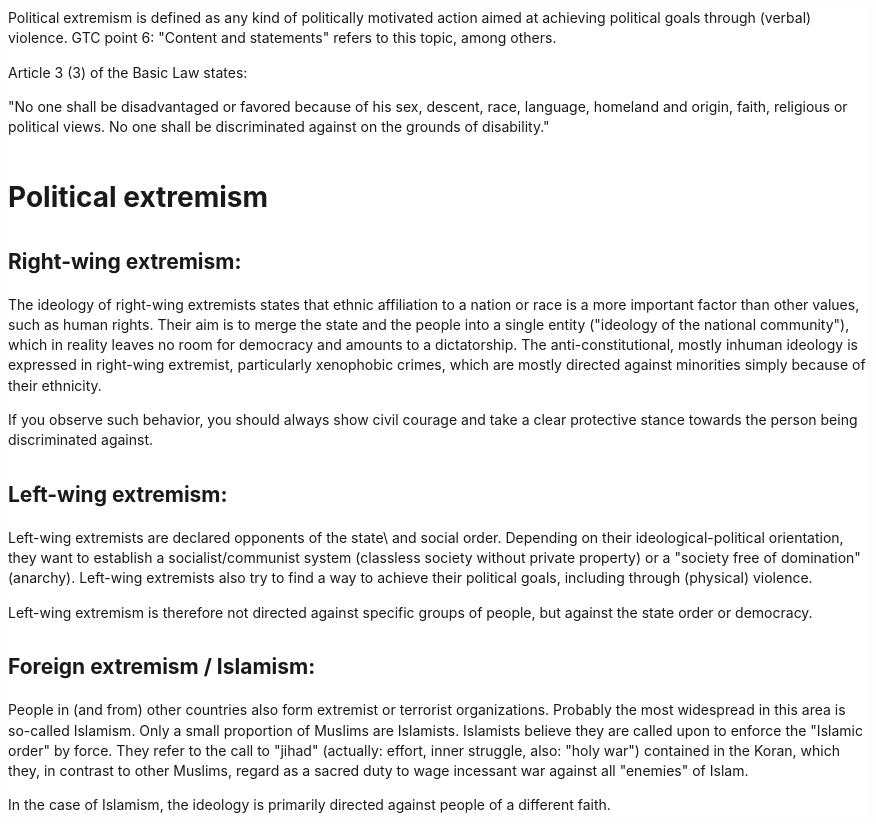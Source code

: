 Political extremism is defined as any kind of politically motivated action aimed at achieving political goals through (verbal) violence. GTC point 6: "Content and statements" refers to this topic, among others.  

Article 3 (3\) of the Basic Law states:

 

"No one shall be disadvantaged or favored because of his sex, descent, race, language, homeland and origin, faith, religious or political views. No one shall be discriminated against on the grounds of disability."

 

Political extremism
=======================

Right-wing extremism:
------------------

The ideology of right-wing extremists states that ethnic affiliation to a nation or race is a more important factor than other values, such as human rights. Their aim is to merge the state and the people into a single entity ("ideology of the national community"), which in reality leaves no room for democracy and amounts to a dictatorship. The anti-constitutional, mostly inhuman ideology is expressed in right-wing extremist, particularly xenophobic crimes, which are mostly directed against minorities simply because of their ethnicity.

 

If you observe such behavior, you should always show civil courage and take a clear protective stance towards the person being discriminated against.

 

Left-wing extremism:
-----------------

Left-wing extremists are declared opponents of the state\ and social order. Depending on their ideological\-political orientation, they want to establish a socialist/communist system (classless society without private property) or a "society free of domination" (anarchy). Left-wing extremists also try to find a way to achieve their political goals, including through (physical) violence.

 

Left-wing extremism is therefore not directed against specific groups of people, but against the state order or democracy.

 

Foreign extremism / Islamism:
----------------------------------

People in (and from) other countries also form extremist or terrorist organizations. Probably the most widespread in this area is so-called Islamism. Only a small proportion of Muslims are Islamists. Islamists believe they are called upon to enforce the "Islamic order" by force. They refer to the call to "jihad" (actually: effort, inner struggle, also: "holy war") contained in the Koran, which they, in contrast to other Muslims, regard as a sacred duty to wage incessant war against all "enemies" of Islam.

 

In the case of Islamism, the ideology is primarily directed against people of a different faith.

